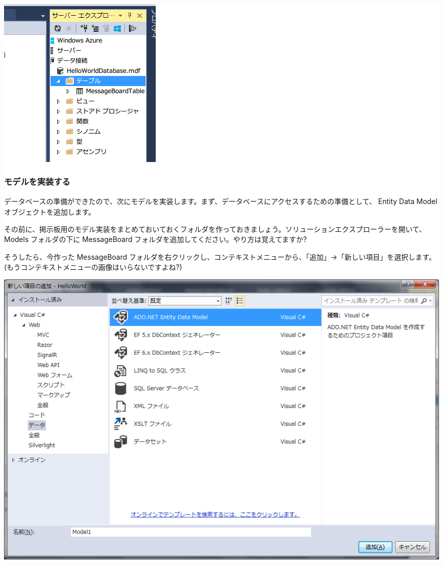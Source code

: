 ![image](fig-append-dbtable-03.PNG)

### モデルを実装する

データベースの準備ができたので、次にモデルを実装します。まず、データベースにアクセスするための準備として、 Entity Data Model オブジェクトを追加します。

その前に、掲示板用のモデル実装をまとめておいておくフォルダを作っておきましょう。ソリューションエクスプローラーを開いて、 Models フォルダの下に MessageBoard フォルダを追加してください。やり方は覚えてますか?

そうしたら、今作った MessageBoard フォルダを右クリックし、コンテキストメニューから、「追加」→「新しい項目」を選択します。(もうコンテキストメニューの画像はいらないですよね?)

![image](fig-append-edm-01.PNG)
